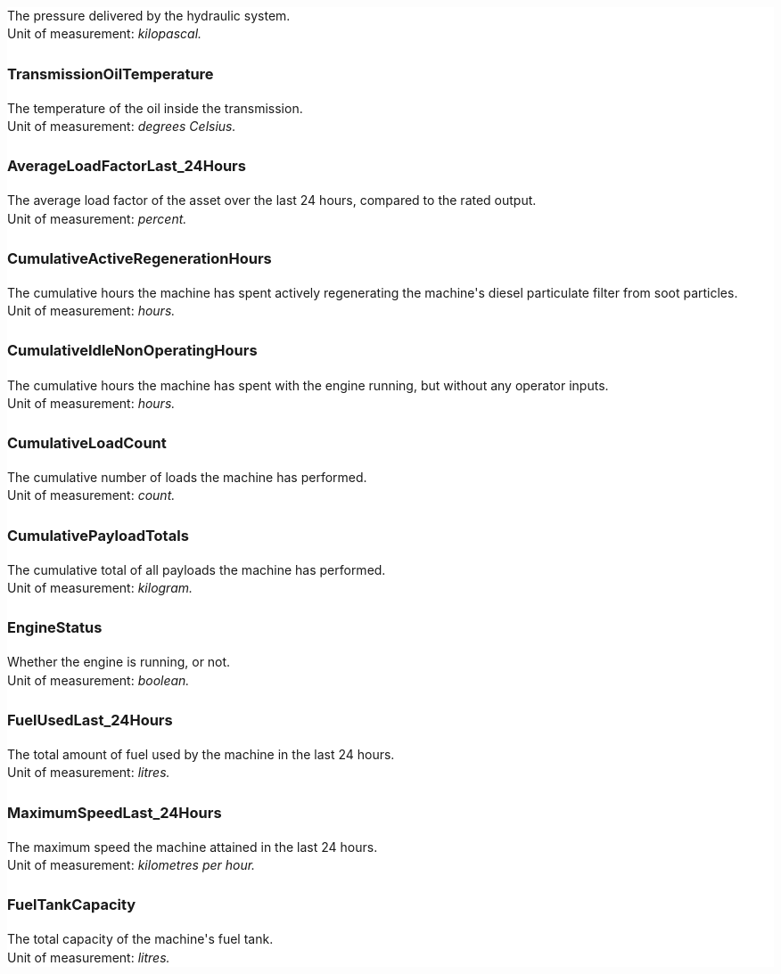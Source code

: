  The pressure delivered by the hydraulic system.  
Unit of measurement: _kilopascal._

### TransmissionOilTemperature

 The temperature of the oil inside the transmission.  
Unit of measurement: _degrees Celsius._

### AverageLoadFactorLast_24Hours

 The average load factor of the asset over the last 24 hours, compared to the rated output.  
Unit of measurement: _percent._

### CumulativeActiveRegenerationHours

 The cumulative hours the machine has spent actively regenerating the machine's diesel particulate filter from soot particles.  
Unit of measurement: _hours._

### CumulativeIdleNonOperatingHours

 The cumulative hours the machine has spent with the engine running, but without any operator inputs.  
Unit of measurement: _hours._

### CumulativeLoadCount

 The cumulative number of loads the machine has performed.  
Unit of measurement: _count._

### CumulativePayloadTotals

 The cumulative total of all payloads the machine has performed.  
Unit of measurement: _kilogram._

### EngineStatus

 Whether the engine is running, or not.  
Unit of measurement: _boolean._

### FuelUsedLast_24Hours

 The total amount of fuel used by the machine in the last 24 hours.  
Unit of measurement: _litres._

### MaximumSpeedLast_24Hours

 The maximum speed the machine attained in the last 24 hours.  
Unit of measurement: _kilometres per hour._

### FuelTankCapacity

 The total capacity of the machine's fuel tank.  
Unit of measurement: _litres._

